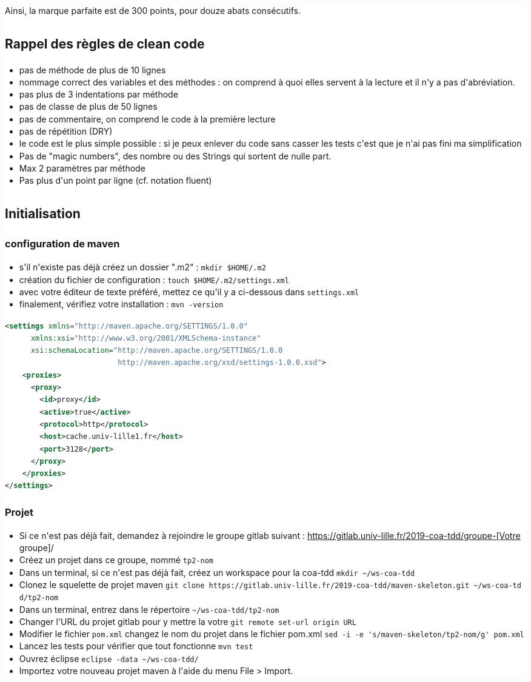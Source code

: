 Ainsi, la marque parfaite est de 300 points, pour douze abats consécutifs.

## Rappel des règles de clean code

- pas de méthode de plus de 10 lignes
- nommage correct des variables et des méthodes : on comprend à quoi elles servent à la lecture et il n'y a pas d'abréviation.
- pas plus de 3 indentations par méthode
- pas de classe de plus de 50 lignes
- pas de commentaire, on comprend le code à la première lecture
- pas de répétition (DRY)
- le code est le plus simple possible : si je peux enlever du code sans casser les tests c'est que je n'ai pas fini ma simplification
- Pas de "magic numbers", des nombre ou des Strings qui sortent de nulle part.
- Max 2 paramètres par méthode
- Pas plus d'un point par ligne (cf. notation fluent)

## Initialisation

### configuration de maven

* s'il n'existe pas déjà créez un dossier ".m2" : `mkdir $HOME/.m2`
* création du fichier de configuration : `touch $HOME/.m2/settings.xml`
* avec votre éditeur de texte préféré, mettez ce qu'il y a ci-dessous dans `settings.xml`
* finalement, vérifiez votre installation : `mvn -version`

```xml
<settings xmlns="http://maven.apache.org/SETTINGS/1.0.0"
      xmlns:xsi="http://www.w3.org/2001/XMLSchema-instance"
      xsi:schemaLocation="http://maven.apache.org/SETTINGS/1.0.0
                          http://maven.apache.org/xsd/settings-1.0.0.xsd">
    <proxies>
      <proxy>
        <id>proxy</id>
        <active>true</active>
        <protocol>http</protocol>
        <host>cache.univ-lille1.fr</host>
        <port>3128</port>
      </proxy>
    </proxies>
</settings>
```

### Projet

* Si ce n'est pas déjà fait, demandez à rejoindre le groupe gitlab suivant : https://gitlab.univ-lille.fr/2019-coa-tdd/groupe-[Votre groupe]/
* Créez un projet dans ce groupe, nommé `tp2-nom`
* Dans un terminal, si ce n'est pas déjà fait, créez un workspace pour la coa-tdd `mkdir ~/ws-coa-tdd`
* Clonez le squelette de projet maven `git clone https://gitlab.univ-lille.fr/2019-coa-tdd/maven-skeleton.git ~/ws-coa-tdd/tp2-nom`
* Dans un terminal, entrez dans le répertoire `~/ws-coa-tdd/tp2-nom`
* Changer l'URL du projet gitlab pour y mettre la votre `git remote set-url origin URL`
* Modifier le fichier `pom.xml` changez le nom du projet dans le fichier pom.xml `sed -i -e 's/maven-skeleton/tp2-nom/g' pom.xml`
* Lancez les tests pour vérifier que tout fonctionne `mvn test`
* Ouvrez éclipse `eclipse -data ~/ws-coa-tdd/`
* Importez votre nouveau projet maven à l'aide du menu File > Import.
